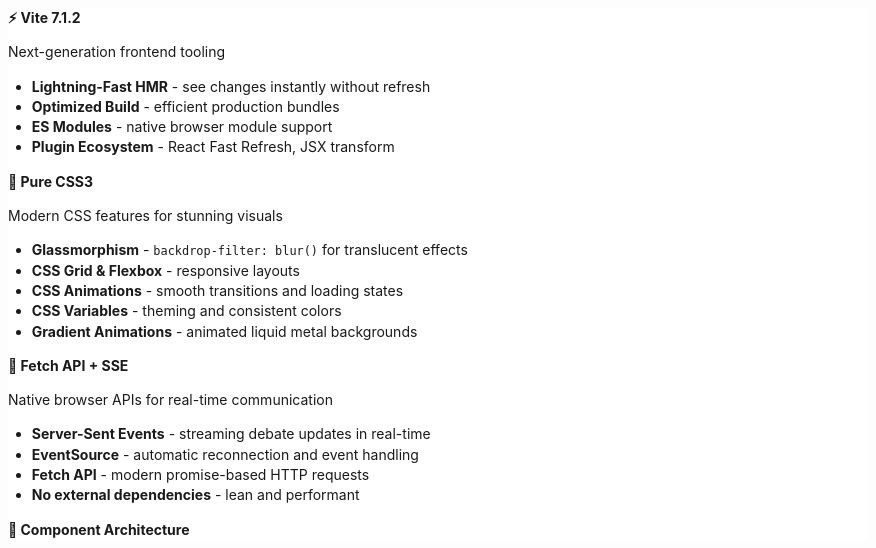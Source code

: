 <tr>
<td>

**⚡ Vite 7.1.2**

</td>
<td>

Next-generation frontend tooling
- **Lightning-Fast HMR** - see changes instantly without refresh
- **Optimized Build** - efficient production bundles
- **ES Modules** - native browser module support
- **Plugin Ecosystem** - React Fast Refresh, JSX transform

</td>
</tr>

<tr>
<td>

**🎨 Pure CSS3**

</td>
<td>

Modern CSS features for stunning visuals
- **Glassmorphism** - `backdrop-filter: blur()` for translucent effects
- **CSS Grid & Flexbox** - responsive layouts
- **CSS Animations** - smooth transitions and loading states
- **CSS Variables** - theming and consistent colors
- **Gradient Animations** - animated liquid metal backgrounds

</td>
</tr>

<tr>
<td>

**📡 Fetch API + SSE**

</td>
<td>

Native browser APIs for real-time communication
- **Server-Sent Events** - streaming debate updates in real-time
- **EventSource** - automatic reconnection and event handling
- **Fetch API** - modern promise-based HTTP requests
- **No external dependencies** - lean and performant

</td>
</tr>

<tr>
<td>

**🧩 Component Architecture**

</td>
<td>
